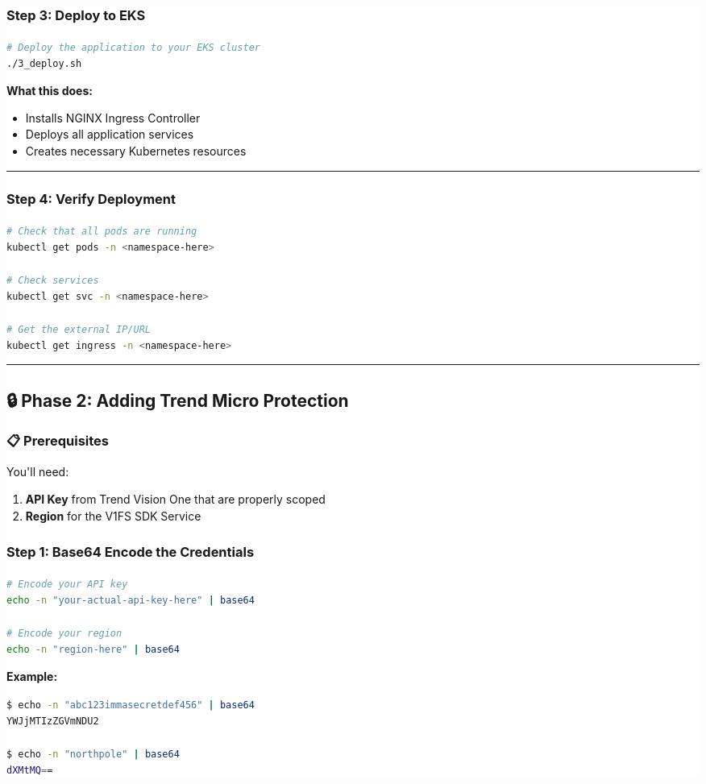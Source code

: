 ### Step 3: Deploy to EKS
```bash
# Deploy the application to your EKS cluster
./3_deploy.sh
```

**What this does:**
- Installs NGINX Ingress Controller
- Deploys all application services
- Creates necessary Kubernetes resources

---

### Step 4: Verify Deployment
```bash
# Check that all pods are running
kubectl get pods -n <namespace-here>

# Check services
kubectl get svc -n <namespace-here>

# Get the external IP/URL
kubectl get ingress -n <namespace-here>
```

---

## 🔒 Phase 2: Adding Trend Micro Protection

### 📋 Prerequisites

You'll need:
1. **API Key** from Trend Vision One that are properly scoped
2. **Region** for the V1FS SDK Service

### Step 1: Base64 Encode the Credentials

```bash
# Encode your API key
echo -n "your-actual-api-key-here" | base64

# Encode your region
echo -n "region-here" | base64
```

**Example:**
```bash
$ echo -n "abc123immasecretdef456" | base64
YWJjMTIzZGVmNDU2

$ echo -n "northpole" | base64
dXMtMQ==
```
